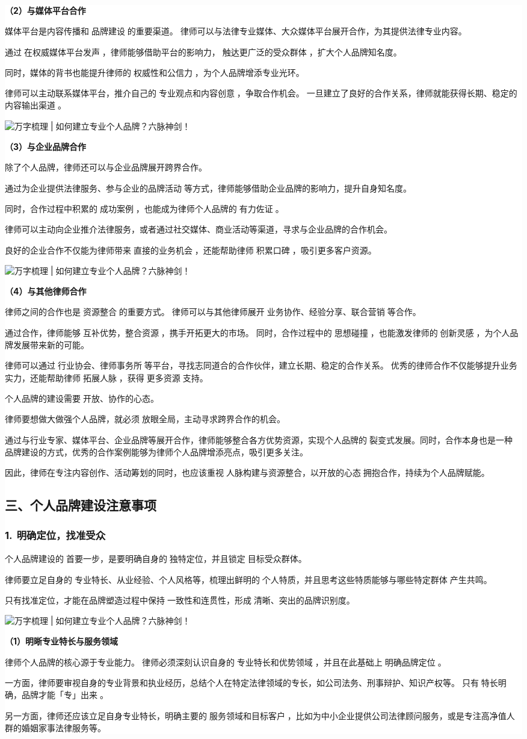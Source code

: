 **（2）与媒体平台合作**

媒体平台是内容传播和 品牌建设 的重要渠道。 律师可以与法律专业媒体、大众媒体平台展开合作，为其提供法律专业内容。

通过 在权威媒体平台发声 ，律师能够借助平台的影响力， 触达更广泛的受众群体 ，扩大个人品牌知名度。

同时，媒体的背书也能提升律师的 权威性和公信力 ，为个人品牌增添专业光环。

律师可以主动联系媒体平台，推介自己的 专业观点和内容创意 ，争取合作机会。 一旦建立了良好的合作关系，律师就能获得长期、稳定的 内容输出渠道 。

![万字梳理 | 如何建立专业个人品牌？六脉神剑！](https://image.yunyingpai.com/wp/2024/04/3-1713151779.jpeg)

**（3）与企业品牌合作**

除了个人品牌，律师还可以与企业品牌展开跨界合作。

通过为企业提供法律服务、参与企业的品牌活动 等方式，律师能够借助企业品牌的影响力，提升自身知名度。

同时，合作过程中积累的 成功案例 ，也能成为律师个人品牌的 有力佐证 。

律师可以主动向企业推介法律服务，或者通过社交媒体、商业活动等渠道，寻求与企业品牌的合作机会。

良好的企业合作不仅能为律师带来 直接的业务机会 ，还能帮助律师 积累口碑 ，吸引更多客户资源。

![万字梳理 | 如何建立专业个人品牌？六脉神剑！](https://image.yunyingpai.com/wp/2024/04/4-1713151779.jpeg)

**（4）与其他律师合作**

律师之间的合作也是 资源整合 的重要方式。 律师可以与其他律师展开 业务协作、经验分享、联合营销 等合作。

通过合作，律师能够 互补优势，整合资源 ，携手开拓更大的市场。 同时，合作过程中的 思想碰撞 ，也能激发律师的 创新灵感 ，为个人品牌发展带来新的可能。

律师可以通过 行业协会、律师事务所 等平台，寻找志同道合的合作伙伴，建立长期、稳定的合作关系。 优秀的律师合作不仅能够提升业务实力，还能帮助律师 拓展人脉 ，获得 更多资源 支持。

个人品牌的建设需要 开放、协作的心态。

律师要想做大做强个人品牌，就必须 放眼全局，主动寻求跨界合作的机会。

通过与行业专家、媒体平台、企业品牌等展开合作，律师能够整合各方优势资源，实现个人品牌的 裂变式发展。同时，合作本身也是一种 品牌建设的方式，优秀的合作案例能够为律师个人品牌增添亮点，吸引更多关注。

因此，律师在专注内容创作、活动筹划的同时，也应该重视 人脉构建与资源整合，以开放的心态 拥抱合作，持续为个人品牌赋能。

## 三、个人品牌建设注意事项

### 1\.  明确定位，找准受众

个人品牌建设的 首要一步，是要明确自身的 独特定位，并且锁定 目标受众群体。

律师要立足自身的 专业特长、从业经验、个人风格等，梳理出鲜明的 个人特质，并且思考这些特质能够与哪些特定群体 产生共鸣。

只有找准定位，才能在品牌塑造过程中保持 一致性和连贯性，形成 清晰、突出的品牌识别度。

![万字梳理 | 如何建立专业个人品牌？六脉神剑！](https://image.yunyingpai.com/wp/2024/04/7-1713151779.jpeg)

**（1）明晰专业特长与服务领域**

律师个人品牌的核心源于专业能力。 律师必须深刻认识自身的 专业特长和优势领域 ，并且在此基础上 明确品牌定位 。

一方面，律师要审视自身的专业背景和执业经历，总结个人在特定法律领域的专长，如公司法务、刑事辩护、知识产权等。 只有 特长明确，品牌才能「专」出来 。

另一方面，律师还应该立足自身专业特长，明确主要的 服务领域和目标客户 ，比如为中小企业提供公司法律顾问服务，或是专注高净值人群的婚姻家事法律服务等。

